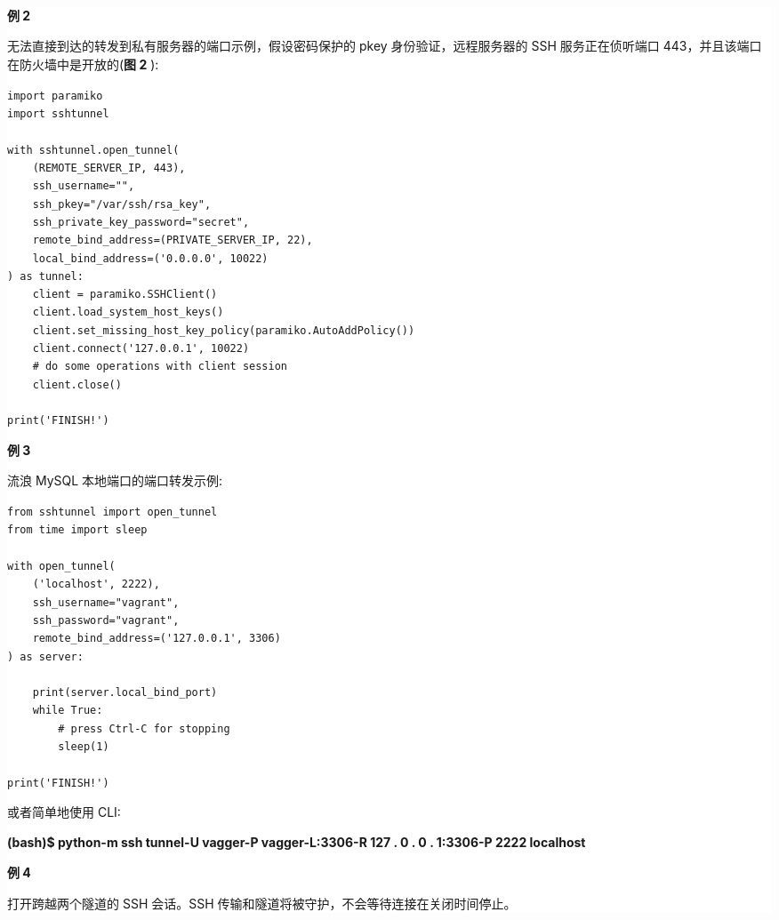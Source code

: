 **例 2**

无法直接到达的转发到私有服务器的端口示例，假设密码保护的 pkey 身份验证，远程服务器的 SSH 服务正在侦听端口 443，并且该端口在防火墙中是开放的(**图 2** ):

```
import paramiko
import sshtunnel

with sshtunnel.open_tunnel(
    (REMOTE_SERVER_IP, 443),
    ssh_username="",
    ssh_pkey="/var/ssh/rsa_key",
    ssh_private_key_password="secret",
    remote_bind_address=(PRIVATE_SERVER_IP, 22),
    local_bind_address=('0.0.0.0', 10022)
) as tunnel:
    client = paramiko.SSHClient()
    client.load_system_host_keys()
    client.set_missing_host_key_policy(paramiko.AutoAddPolicy())
    client.connect('127.0.0.1', 10022)
    # do some operations with client session
    client.close()

print('FINISH!')
```

**例 3**

流浪 MySQL 本地端口的端口转发示例:

```
from sshtunnel import open_tunnel
from time import sleep

with open_tunnel(
    ('localhost', 2222),
    ssh_username="vagrant",
    ssh_password="vagrant",
    remote_bind_address=('127.0.0.1', 3306)
) as server:

    print(server.local_bind_port)
    while True:
        # press Ctrl-C for stopping
        sleep(1)

print('FINISH!')
```

或者简单地使用 CLI:

**(bash)$ python-m ssh tunnel-U vagger-P vagger-L:3306-R 127 . 0 . 0 . 1:3306-P 2222 localhost**

**例 4**

打开跨越两个隧道的 SSH 会话。SSH 传输和隧道将被守护，不会等待连接在关闭时间停止。
